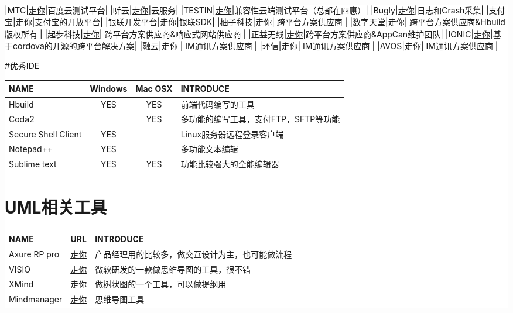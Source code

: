 |MTC|[走你](http://mtc.baidu.com/)|百度云测试平台|
|听云|[走你](http://www.tingyun.com/)|云服务|
|TESTIN|[走你](http://www.testin.cn/)|兼容性云端测试平台（总部在四惠）|
|Bugly|[走你](https://bugly.qq.com/)|日志和Crash采集|
|支付宝|[走你](https://open.alipay.com)|支付宝的开放平台|
|银联开发平台|[走你](http://mobile.unionpay.com/)|银联SDK|
|柚子科技|[走你](http://www.apicloud.com/)| 跨平台方案供应商 |
|数字天堂|[走你](http://www.dcloud.io/)| 跨平台方案供应商&Hbuild版权所有 |
|起步科技|[走你](http://www.wex5.com/)| 跨平台方案供应商&响应式网站供应商 |
|正益无线|[走你](http://www.appcan.cn/)|跨平台方案供应商&AppCan维护团队|
|IONIC|[走你](http://www.ionic.wang/)|基于cordova的开源的跨平台解决方案|
|融云|[走你](http://www.rongcloud.cn/) | IM通讯方案供应商 |
|环信|[走你](http://www.easemob.com/)| IM通讯方案供应商 |
|AVOS|[走你](https://www.leancloud.cn/)| IM通讯方案供应商 |


#优秀IDE

| NAME | Windows | Mac OSX | INTRODUCE |
|:----------|:-------------:|:-------------:|:-------------|
|Hbuild|YES|YES|前端代码编写的工具|
|Coda2||YES|多功能的编写工具，支付FTP，SFTP等功能|
|Secure Shell Client|YES||Linux服务器远程登录客户端|
|Notepad++|YES||多功能文本编辑|
|Sublime text|YES|YES|功能比较强大的全能编辑器|

# UML相关工具

| NAME | URL | INTRODUCE |
|:----------|:-------------:|:-------------|
|Axure RP pro |[走你][AXUREURL]|产品经理用的比较多，做交互设计为主，也可能做流程|
|VISIO|[走你][VISIOURL]|微软研发的一款做思维导图的工具，很不错|
|XMind|[走你][XMINDURL]|做树状图的一个工具，可以做提纲用|
|Mindmanager|[走你][MINDMANAGERURL]|思维导图工具|

[AXUREURL]:http://rj.baidu.com/soft/detail/15574.html?ald
[VISIOURL]:http://baike.baidu.com/link?url=cf4qPV2r_8HTEATPVz_aaJjuw2M9RJvoIo02Gdqy_5T3lym3Fi1EJmYoLSYXQkfF4DJTYsMtYZXsXnz-DkFDDG3xdpKE-Vc45-yYLquETDta5yTbSVuysB_dRfboHN33lJ2e4MONGFU0jMOyrz9HsK
[XMINDURL]:http://www.xmindchina.net
[MINDMANAGERURL]:http://www.mindmanager.cc/
